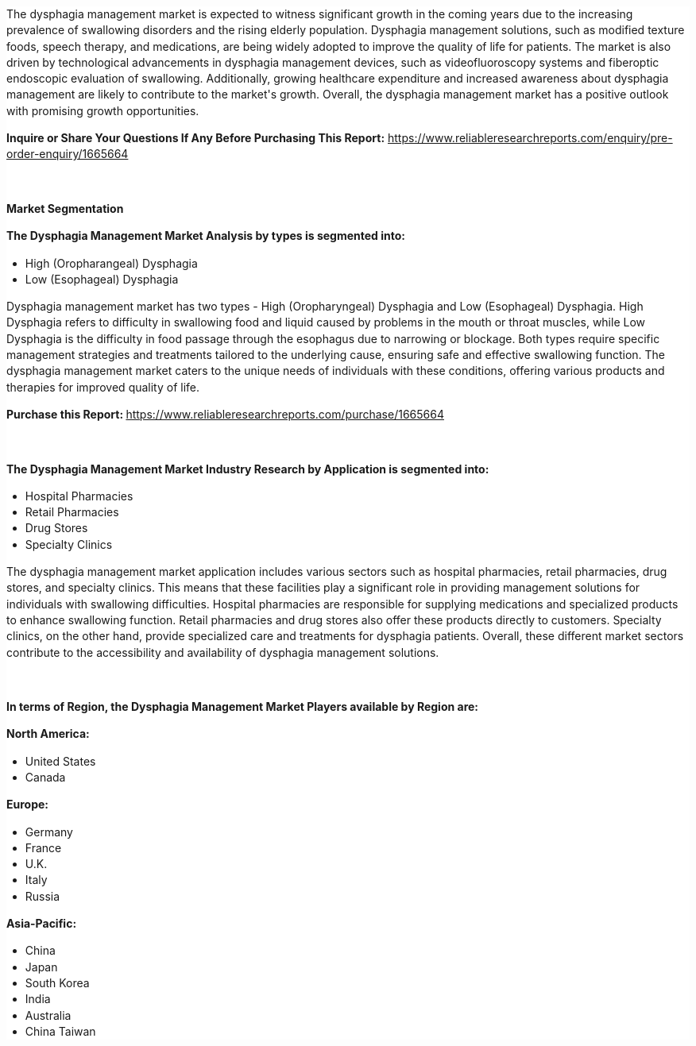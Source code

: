 <p><p>The dysphagia management market is expected to witness significant growth in the coming years due to the increasing prevalence of swallowing disorders and the rising elderly population. Dysphagia management solutions, such as modified texture foods, speech therapy, and medications, are being widely adopted to improve the quality of life for patients. The market is also driven by technological advancements in dysphagia management devices, such as videofluoroscopy systems and fiberoptic endoscopic evaluation of swallowing. Additionally, growing healthcare expenditure and increased awareness about dysphagia management are likely to contribute to the market's growth. Overall, the dysphagia management market has a positive outlook with promising growth opportunities.</p></p>
<p><strong>Inquire or Share Your Questions If Any Before Purchasing This Report:</strong> <a href="https://www.reliableresearchreports.com/enquiry/pre-order-enquiry/1665664">https://www.reliableresearchreports.com/enquiry/pre-order-enquiry/1665664</a></p>
<p>&nbsp;</p>
<p><strong>Market Segmentation</strong></p>
<p><strong>The Dysphagia Management Market Analysis by types is segmented into:</strong></p>
<p><ul><li>High (Oropharangeal) Dysphagia</li><li>Low (Esophageal) Dysphagia</li></ul></p>
<p><p>Dysphagia management market has two types - High (Oropharyngeal) Dysphagia and Low (Esophageal) Dysphagia. High Dysphagia refers to difficulty in swallowing food and liquid caused by problems in the mouth or throat muscles, while Low Dysphagia is the difficulty in food passage through the esophagus due to narrowing or blockage. Both types require specific management strategies and treatments tailored to the underlying cause, ensuring safe and effective swallowing function. The dysphagia management market caters to the unique needs of individuals with these conditions, offering various products and therapies for improved quality of life.</p></p>
<p><strong>Purchase this Report:&nbsp;</strong><a href="https://www.reliableresearchreports.com/purchase/1665664">https://www.reliableresearchreports.com/purchase/1665664</a></p>
<p>&nbsp;</p>
<p><strong>The Dysphagia Management Market Industry Research by Application is segmented into:</strong></p>
<p><ul><li>Hospital Pharmacies</li><li>Retail Pharmacies</li><li>Drug Stores</li><li>Specialty Clinics</li></ul></p>
<p><p>The dysphagia management market application includes various sectors such as hospital pharmacies, retail pharmacies, drug stores, and specialty clinics. This means that these facilities play a significant role in providing management solutions for individuals with swallowing difficulties. Hospital pharmacies are responsible for supplying medications and specialized products to enhance swallowing function. Retail pharmacies and drug stores also offer these products directly to customers. Specialty clinics, on the other hand, provide specialized care and treatments for dysphagia patients. Overall, these different market sectors contribute to the accessibility and availability of dysphagia management solutions.</p></p>
<p>&nbsp;</p>
<p><strong>In terms of Region, the Dysphagia Management Market Players available by Region are:</strong></p>
<p>
    <p> <strong> North America: </strong>
        <ul>
            <li>United States</li>
            <li>Canada</li>
        </ul>
        </p> 
    <p> <strong> Europe: </strong>
        <ul>
            <li>Germany</li>
            <li>France</li>
            <li>U.K.</li>
            <li>Italy</li>
            <li>Russia</li>
        </ul>
        </p> 
    <p> <strong> Asia-Pacific: </strong>
        <ul>
            <li>China</li>
            <li>Japan</li>
            <li>South Korea</li>
            <li>India</li>
            <li>Australia</li>
            <li>China Taiwan</li>